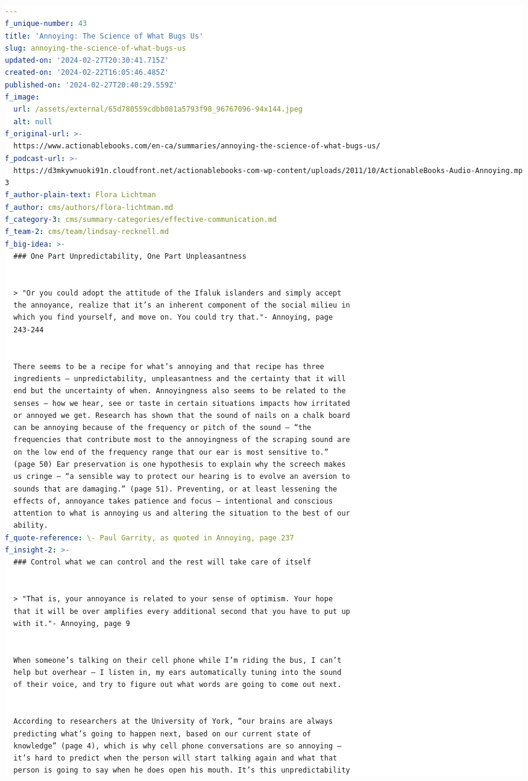 ```yaml
---
f_unique-number: 43
title: 'Annoying: The Science of What Bugs Us'
slug: annoying-the-science-of-what-bugs-us
updated-on: '2024-02-27T20:30:41.715Z'
created-on: '2024-02-22T16:05:46.485Z'
published-on: '2024-02-27T20:40:29.559Z'
f_image:
  url: /assets/external/65d780559cdbb081a5793f98_96767096-94x144.jpeg
  alt: null
f_original-url: >-
  https://www.actionablebooks.com/en-ca/summaries/annoying-the-science-of-what-bugs-us/
f_podcast-url: >-
  https://d3mkywnuoki91n.cloudfront.net/actionablebooks-com-wp-content/uploads/2011/10/ActionableBooks-Audio-Annoying.mp3
f_author-plain-text: Flora Lichtman
f_author: cms/authors/flora-lichtman.md
f_category-3: cms/summary-categories/effective-communication.md
f_team-2: cms/team/lindsay-recknell.md
f_big-idea: >-
  ### One Part Unpredictability, One Part Unpleasantness


  > "Or you could adopt the attitude of the Ifaluk islanders and simply accept
  the annoyance, realize that it’s an inherent component of the social milieu in
  which you find yourself, and move on. You could try that."- Annoying, page
  243-244


  There seems to be a recipe for what’s annoying and that recipe has three
  ingredients – unpredictability, unpleasantness and the certainty that it will
  end but the uncertainty of when. Annoyingness also seems to be related to the
  senses – how we hear, see or taste in certain situations impacts how irritated
  or annoyed we get. Research has shown that the sound of nails on a chalk board
  can be annoying because of the frequency or pitch of the sound – “the
  frequencies that contribute most to the annoyingness of the scraping sound are
  on the low end of the frequency range that our ear is most sensitive to.”
  (page 50) Ear preservation is one hypothesis to explain why the screech makes
  us cringe – “a sensible way to protect our hearing is to evolve an aversion to
  sounds that are damaging.” (page 51). Preventing, or at least lessening the
  effects of, annoyance takes patience and focus – intentional and conscious
  attention to what is annoying us and altering the situation to the best of our
  ability.
f_quote-reference: \- Paul Garrity, as quoted in Annoying, page 237
f_insight-2: >-
  ### Control what we can control and the rest will take care of itself


  > "That is, your annoyance is related to your sense of optimism. Your hope
  that it will be over amplifies every additional second that you have to put up
  with it."- Annoying, page 9


  When someone’s talking on their cell phone while I’m riding the bus, I can’t
  help but overhear – I listen in, my ears automatically tuning into the sound
  of their voice, and try to figure out what words are going to come out next.


  According to researchers at the University of York, “our brains are always
  predicting what’s going to happen next, based on our current state of
  knowledge” (page 4), which is why cell phone conversations are so annoying –
  it’s hard to predict when the person will start talking again and what that
  person is going to say when he does open his mouth. It’s this unpredictability
```